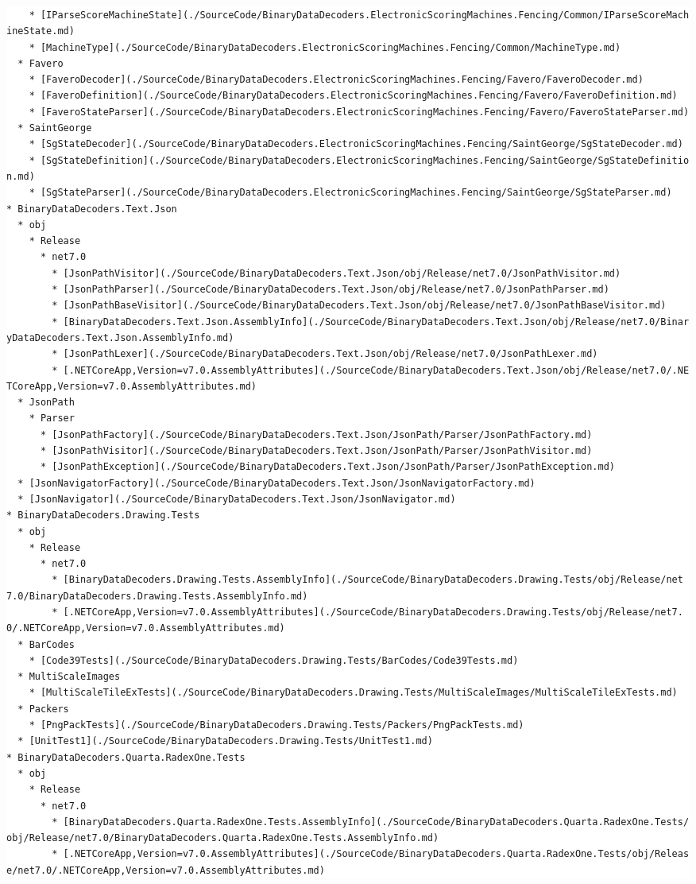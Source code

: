         * [IParseScoreMachineState](./SourceCode/BinaryDataDecoders.ElectronicScoringMachines.Fencing/Common/IParseScoreMachineState.md)
        * [MachineType](./SourceCode/BinaryDataDecoders.ElectronicScoringMachines.Fencing/Common/MachineType.md)
      * Favero
        * [FaveroDecoder](./SourceCode/BinaryDataDecoders.ElectronicScoringMachines.Fencing/Favero/FaveroDecoder.md)
        * [FaveroDefinition](./SourceCode/BinaryDataDecoders.ElectronicScoringMachines.Fencing/Favero/FaveroDefinition.md)
        * [FaveroStateParser](./SourceCode/BinaryDataDecoders.ElectronicScoringMachines.Fencing/Favero/FaveroStateParser.md)
      * SaintGeorge
        * [SgStateDecoder](./SourceCode/BinaryDataDecoders.ElectronicScoringMachines.Fencing/SaintGeorge/SgStateDecoder.md)
        * [SgStateDefinition](./SourceCode/BinaryDataDecoders.ElectronicScoringMachines.Fencing/SaintGeorge/SgStateDefinition.md)
        * [SgStateParser](./SourceCode/BinaryDataDecoders.ElectronicScoringMachines.Fencing/SaintGeorge/SgStateParser.md)
    * BinaryDataDecoders.Text.Json
      * obj
        * Release
          * net7.0
            * [JsonPathVisitor](./SourceCode/BinaryDataDecoders.Text.Json/obj/Release/net7.0/JsonPathVisitor.md)
            * [JsonPathParser](./SourceCode/BinaryDataDecoders.Text.Json/obj/Release/net7.0/JsonPathParser.md)
            * [JsonPathBaseVisitor](./SourceCode/BinaryDataDecoders.Text.Json/obj/Release/net7.0/JsonPathBaseVisitor.md)
            * [BinaryDataDecoders.Text.Json.AssemblyInfo](./SourceCode/BinaryDataDecoders.Text.Json/obj/Release/net7.0/BinaryDataDecoders.Text.Json.AssemblyInfo.md)
            * [JsonPathLexer](./SourceCode/BinaryDataDecoders.Text.Json/obj/Release/net7.0/JsonPathLexer.md)
            * [.NETCoreApp,Version=v7.0.AssemblyAttributes](./SourceCode/BinaryDataDecoders.Text.Json/obj/Release/net7.0/.NETCoreApp,Version=v7.0.AssemblyAttributes.md)
      * JsonPath
        * Parser
          * [JsonPathFactory](./SourceCode/BinaryDataDecoders.Text.Json/JsonPath/Parser/JsonPathFactory.md)
          * [JsonPathVisitor](./SourceCode/BinaryDataDecoders.Text.Json/JsonPath/Parser/JsonPathVisitor.md)
          * [JsonPathException](./SourceCode/BinaryDataDecoders.Text.Json/JsonPath/Parser/JsonPathException.md)
      * [JsonNavigatorFactory](./SourceCode/BinaryDataDecoders.Text.Json/JsonNavigatorFactory.md)
      * [JsonNavigator](./SourceCode/BinaryDataDecoders.Text.Json/JsonNavigator.md)
    * BinaryDataDecoders.Drawing.Tests
      * obj
        * Release
          * net7.0
            * [BinaryDataDecoders.Drawing.Tests.AssemblyInfo](./SourceCode/BinaryDataDecoders.Drawing.Tests/obj/Release/net7.0/BinaryDataDecoders.Drawing.Tests.AssemblyInfo.md)
            * [.NETCoreApp,Version=v7.0.AssemblyAttributes](./SourceCode/BinaryDataDecoders.Drawing.Tests/obj/Release/net7.0/.NETCoreApp,Version=v7.0.AssemblyAttributes.md)
      * BarCodes
        * [Code39Tests](./SourceCode/BinaryDataDecoders.Drawing.Tests/BarCodes/Code39Tests.md)
      * MultiScaleImages
        * [MultiScaleTileExTests](./SourceCode/BinaryDataDecoders.Drawing.Tests/MultiScaleImages/MultiScaleTileExTests.md)
      * Packers
        * [PngPackTests](./SourceCode/BinaryDataDecoders.Drawing.Tests/Packers/PngPackTests.md)
      * [UnitTest1](./SourceCode/BinaryDataDecoders.Drawing.Tests/UnitTest1.md)
    * BinaryDataDecoders.Quarta.RadexOne.Tests
      * obj
        * Release
          * net7.0
            * [BinaryDataDecoders.Quarta.RadexOne.Tests.AssemblyInfo](./SourceCode/BinaryDataDecoders.Quarta.RadexOne.Tests/obj/Release/net7.0/BinaryDataDecoders.Quarta.RadexOne.Tests.AssemblyInfo.md)
            * [.NETCoreApp,Version=v7.0.AssemblyAttributes](./SourceCode/BinaryDataDecoders.Quarta.RadexOne.Tests/obj/Release/net7.0/.NETCoreApp,Version=v7.0.AssemblyAttributes.md)